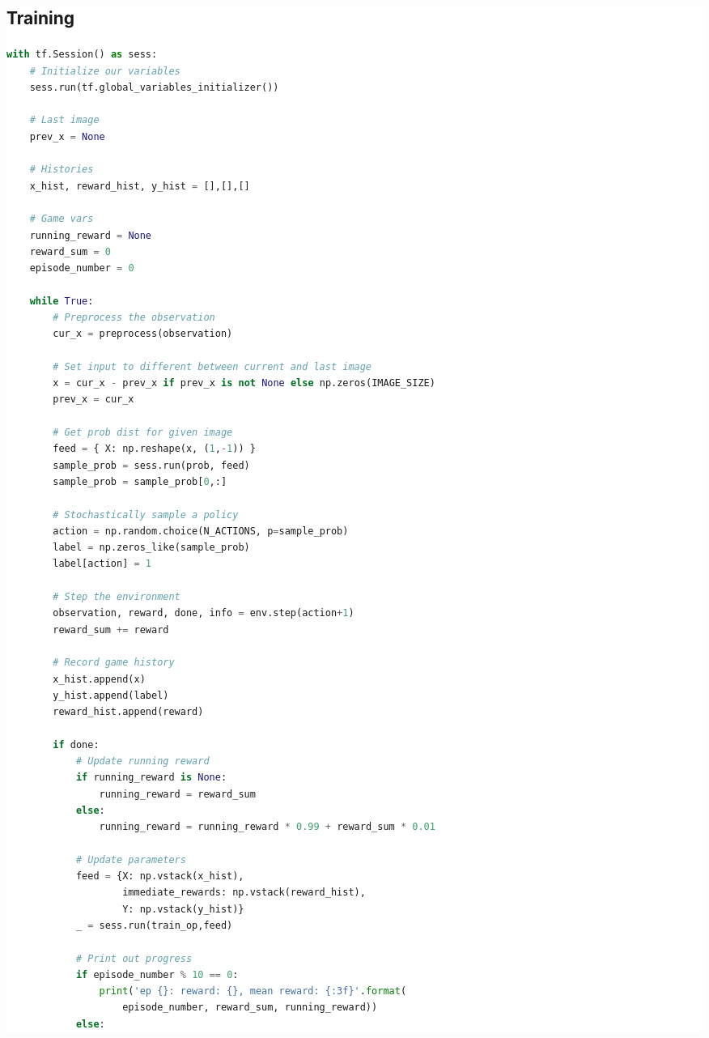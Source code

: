 ## Training

```python
with tf.Session() as sess:
    # Initialize our variables
    sess.run(tf.global_variables_initializer())

    # Last image
    prev_x = None

    # Histories
    x_hist, reward_hist, y_hist = [],[],[]

    # Game vars
    running_reward = None
    reward_sum = 0
    episode_number = 0

    while True:
        # Preprocess the observation
        cur_x = preprocess(observation)

        # Set input to different between current and last image
        x = cur_x - prev_x if prev_x is not None else np.zeros(IMAGE_SIZE)
        prev_x = cur_x

        # Get prob dist for given image
        feed = { X: np.reshape(x, (1,-1)) }
        sample_prob = sess.run(prob, feed)
        sample_prob = sample_prob[0,:]

        # Stochastically sample a policy
        action = np.random.choice(N_ACTIONS, p=sample_prob)
        label = np.zeros_like(sample_prob)
        label[action] = 1

        # Step the environment
        observation, reward, done, info = env.step(action+1)
        reward_sum += reward

        # Record game history
        x_hist.append(x)
        y_hist.append(label)
        reward_hist.append(reward)

        if done:
            # Update running reward
            if running_reward is None:
                running_reward = reward_sum
            else:
                running_reward = running_reward * 0.99 + reward_sum * 0.01

            # Update parameters
            feed = {X: np.vstack(x_hist),
                    immediate_rewards: np.vstack(reward_hist),
                    Y: np.vstack(y_hist)}
            _ = sess.run(train_op,feed)

            # Print out progress
            if episode_number % 10 == 0:
                print('ep {}: reward: {}, mean reward: {:3f}'.format(
                    episode_number, reward_sum, running_reward))
            else:
```